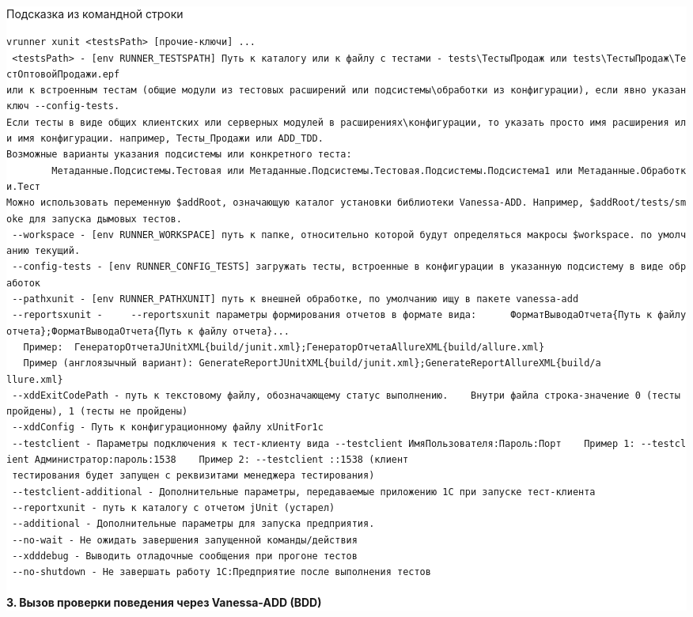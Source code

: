 Подсказка из командной строки
```
vrunner xunit <testsPath> [прочие-ключи] ...
 <testsPath> - [env RUNNER_TESTSPATH] Путь к каталогу или к файлу с тестами - tests\ТестыПродаж или tests\ТестыПродаж\ТестОптовойПродажи.epf
или к встроенным тестам (общие модули из тестовых расширений или подсистемы\обработки из конфигурации), если явно указан ключ --config-tests.                                                  
Если тесты в виде общих клиентских или серверных модулей в расширениях\конфигурации, то указать просто имя расширения или имя конфигурации. например, Тесты_Продажи или ADD_TDD.
Возможные варианты указания подсистемы или конкретного теста:                                                                           
        Метаданные.Подсистемы.Тестовая или Метаданные.Подсистемы.Тестовая.Подсистемы.Подсистема1 или Метаданные.Обработки.Тест                                                                 
Можно использовать переменную $addRoot, означающую каталог установки библиотеки Vanessa-ADD. Например, $addRoot/tests/smoke для запуска дымовых тестов.                                        
 --workspace - [env RUNNER_WORKSPACE] путь к папке, относительно которой будут определяться макросы $workspace. по умолчанию текущий.                                                          
 --config-tests - [env RUNNER_CONFIG_TESTS] загружать тесты, встроенные в конфигурации в указанную подсистему в виде обработок                                                                                  
 --pathxunit - [env RUNNER_PATHXUNIT] путь к внешней обработке, по умолчанию ищу в пакете vanessa-add                                                                                          
 --reportsxunit -     --reportsxunit параметры формирования отчетов в формате вида:      ФорматВыводаОтчета{Путь к файлу отчета};ФорматВыводаОтчета{Путь к файлу отчета}...      
   Пример:  ГенераторОтчетаJUnitXML{build/junit.xml};ГенераторОтчетаAllureXML{build/allure.xml}    
   Пример (англоязычный вариант): GenerateReportJUnitXML{build/junit.xml};GenerateReportAllureXML{build/a
llure.xml}                                                                                                                                                                                     
 --xddExitCodePath - путь к текстовому файлу, обозначающему статус выполнению.    Внутри файла строка-значение 0 (тесты пройдены), 1 (тесты не пройдены)                                       
 --xddConfig - Путь к конфигурационному файлу xUnitFor1c                                                                                                                                       
 --testclient - Параметры подключения к тест-клиенту вида --testclient ИмяПользователя:Пароль:Порт    Пример 1: --testclient Администратор:пароль:1538    Пример 2: --testclient ::1538 (клиент
 тестирования будет запущен с реквизитами менеджера тестирования)                                                                                                                              
 --testclient-additional - Дополнительные параметры, передаваемые приложению 1С при запуске тест-клиента                                                                                       
 --reportxunit - путь к каталогу с отчетом jUnit (устарел)                                                                                                                                     
 --additional - Дополнительные параметры для запуска предприятия.                                                                                                                              
 --no-wait - Не ожидать завершения запущенной команды/действия                                                                                                                                 
 --xdddebug - Выводить отладочные сообщения при прогоне тестов                                                                                                                                 
 --no-shutdown - Не завершать работу 1С:Предприятие после выполнения тестов                                                                                                                    
 ```

<a id="markdown-2-вызов-проверки-поведения-через-vanessa-add" name="2-вызов-проверки-поведения-через-vanessa-add"></a>
#### 3. Вызов проверки поведения через Vanessa-ADD (BDD)
